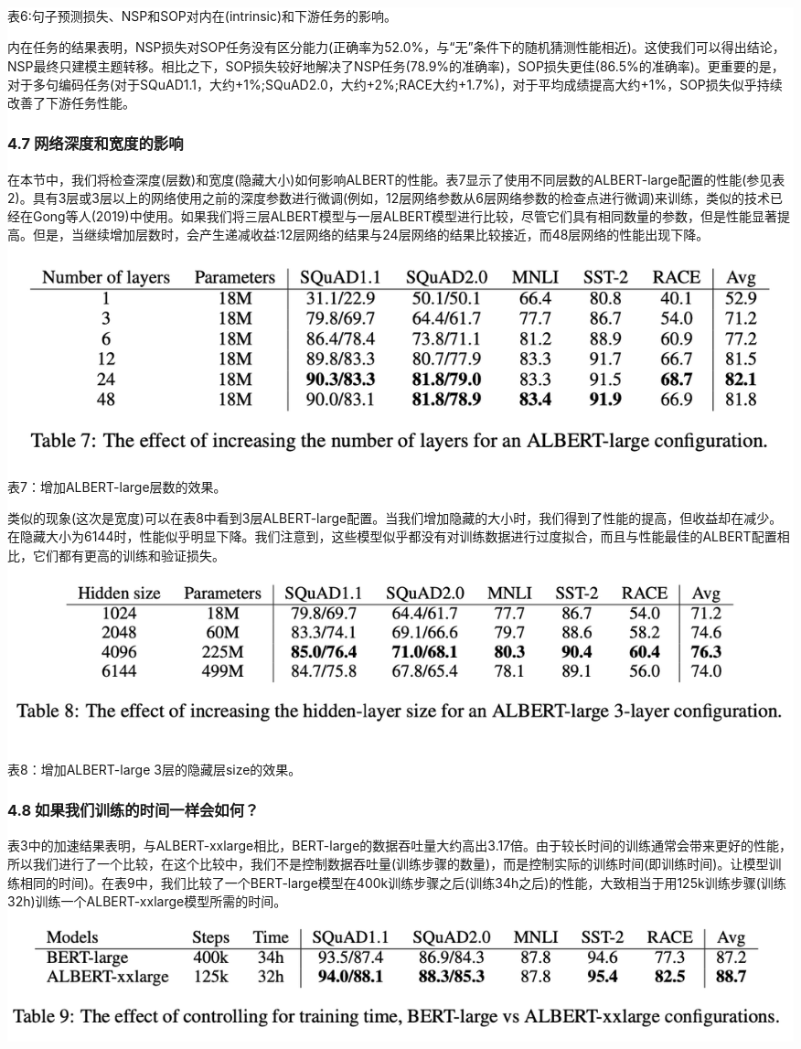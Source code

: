 表6:句子预测损失、NSP和SOP对内在(intrinsic)和下游任务的影响。

内在任务的结果表明，NSP损失对SOP任务没有区分能力(正确率为52.0%，与“无”条件下的随机猜测性能相近)。这使我们可以得出结论，NSP最终只建模主题转移。相比之下，SOP损失较好地解决了NSP任务(78.9%的准确率)，SOP损失更佳(86.5%的准确率)。更重要的是，对于多句编码任务(对于SQuAD1.1，大约+1%;SQuAD2.0，大约+2%;RACE大约+1.7%)，对于平均成绩提高大约+1%，SOP损失似乎持续改善了下游任务性能。

### 4.7 网络深度和宽度的影响

在本节中，我们将检查深度(层数)和宽度(隐藏大小)如何影响ALBERT的性能。表7显示了使用不同层数的ALBERT-large配置的性能(参见表2)。具有3层或3层以上的网络使用之前的深度参数进行微调(例如，12层网络参数从6层网络参数的检查点进行微调)来训练，类似的技术已经在Gong等人(2019)中使用。如果我们将三层ALBERT模型与一层ALBERT模型进行比较，尽管它们具有相同数量的参数，但是性能显著提高。但是，当继续增加层数时，会产生递减收益:12层网络的结果与24层网络的结果比较接近，而48层网络的性能出现下降。

![表7](/assets/images/nlp/albert/tab7.png)

表7：增加ALBERT-large层数的效果。

类似的现象(这次是宽度)可以在表8中看到3层ALBERT-large配置。当我们增加隐藏的大小时，我们得到了性能的提高，但收益却在减少。在隐藏大小为6144时，性能似乎明显下降。我们注意到，这些模型似乎都没有对训练数据进行过度拟合，而且与性能最佳的ALBERT配置相比，它们都有更高的训练和验证损失。

![表8](/assets/images/nlp/albert/tab8.png)

表8：增加ALBERT-large 3层的隐藏层size的效果。

### 4.8 如果我们训练的时间一样会如何？

表3中的加速结果表明，与ALBERT-xxlarge相比，BERT-large的数据吞吐量大约高出3.17倍。由于较长时间的训练通常会带来更好的性能，所以我们进行了一个比较，在这个比较中，我们不是控制数据吞吐量(训练步骤的数量)，而是控制实际的训练时间(即训练时间)。让模型训练相同的时间)。在表9中，我们比较了一个BERT-large模型在400k训练步骤之后(训练34h之后)的性能，大致相当于用125k训练步骤(训练32h)训练一个ALBERT-xxlarge模型所需的时间。

![表9](/assets/images/nlp/albert/tab9.png)
